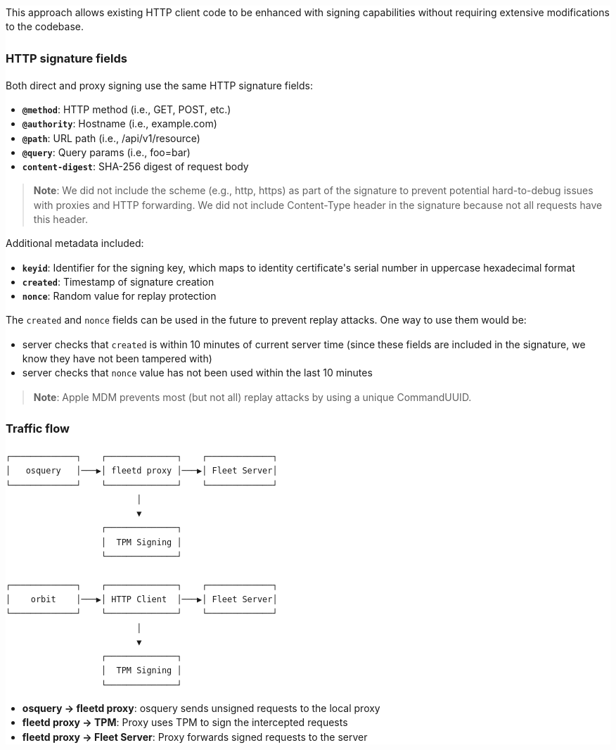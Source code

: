 This approach allows existing HTTP client code to be enhanced with signing capabilities without requiring extensive modifications to the codebase.

### HTTP signature fields

Both direct and proxy signing use the same HTTP signature fields:

- **`@method`**: HTTP method (i.e., GET, POST, etc.)
- **`@authority`**: Hostname (i.e., example.com)
- **`@path`**: URL path (i.e., /api/v1/resource)
- **`@query`**: Query params (i.e., foo=bar)
- **`content-digest`**: SHA-256 digest of request body

> **Note**: We did not include the scheme (e.g., http, https) as part of the signature to prevent potential hard-to-debug issues with proxies and HTTP forwarding. We did not include Content-Type header in the signature because not all requests have this header.

Additional metadata included:
- **`keyid`**: Identifier for the signing key, which maps to identity certificate's serial number in uppercase hexadecimal format
- **`created`**: Timestamp of signature creation
- **`nonce`**: Random value for replay protection

The `created` and `nonce` fields can be used in the future to prevent replay attacks. One way to use them would be:
- server checks that `created` is within 10 minutes of current server time (since these fields are included in the signature, we know they have not been tampered with)
- server checks that `nonce` value has not been used within the last 10 minutes

> **Note**: Apple MDM prevents most (but not all) replay attacks by using a unique CommandUUID.

### Traffic flow

```
┌─────────────┐    ┌──────────────┐    ┌─────────────┐
│   osquery   │───▶│ fleetd proxy │───▶│ Fleet Server│
└─────────────┘    └──────────────┘    └─────────────┘
                          │
                          ▼
                   ┌──────────────┐
                   │  TPM Signing │
                   └──────────────┘

┌─────────────┐    ┌──────────────┐    ┌─────────────┐
│    orbit    │───▶│ HTTP Client  │───▶│ Fleet Server│
└─────────────┘    └──────────────┘    └─────────────┘
                          │
                          ▼
                   ┌──────────────┐
                   │  TPM Signing │
                   └──────────────┘
```

- **osquery → fleetd proxy**: osquery sends unsigned requests to the local proxy
- **fleetd proxy → TPM**: Proxy uses TPM to sign the intercepted requests
- **fleetd proxy → Fleet Server**: Proxy forwards signed requests to the server
